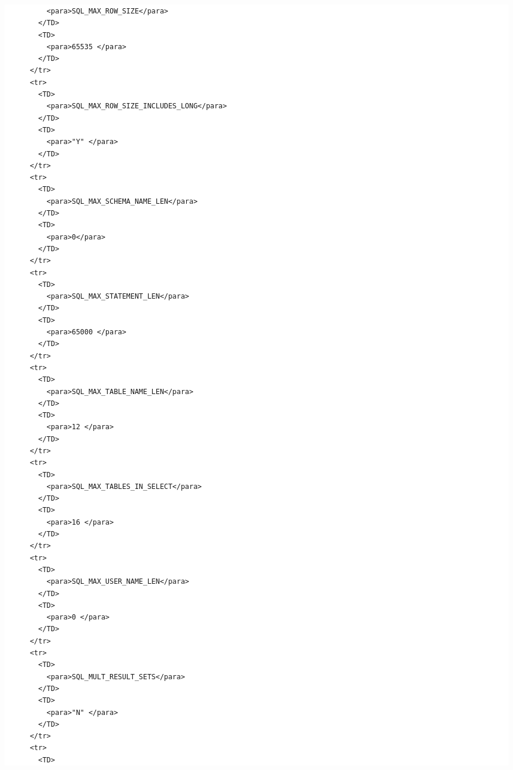               <para>SQL_MAX_ROW_SIZE</para>
            </TD>
            <TD>
              <para>65535 </para>
            </TD>
          </tr>
          <tr>
            <TD>
              <para>SQL_MAX_ROW_SIZE_INCLUDES_LONG</para>
            </TD>
            <TD>
              <para>"Y" </para>
            </TD>
          </tr>
          <tr>
            <TD>
              <para>SQL_MAX_SCHEMA_NAME_LEN</para>
            </TD>
            <TD>
              <para>0</para>
            </TD>
          </tr>
          <tr>
            <TD>
              <para>SQL_MAX_STATEMENT_LEN</para>
            </TD>
            <TD>
              <para>65000 </para>
            </TD>
          </tr>
          <tr>
            <TD>
              <para>SQL_MAX_TABLE_NAME_LEN</para>
            </TD>
            <TD>
              <para>12 </para>
            </TD>
          </tr>
          <tr>
            <TD>
              <para>SQL_MAX_TABLES_IN_SELECT</para>
            </TD>
            <TD>
              <para>16 </para>
            </TD>
          </tr>
          <tr>
            <TD>
              <para>SQL_MAX_USER_NAME_LEN</para>
            </TD>
            <TD>
              <para>0 </para>
            </TD>
          </tr>
          <tr>
            <TD>
              <para>SQL_MULT_RESULT_SETS</para>
            </TD>
            <TD>
              <para>"N" </para>
            </TD>
          </tr>
          <tr>
            <TD>
